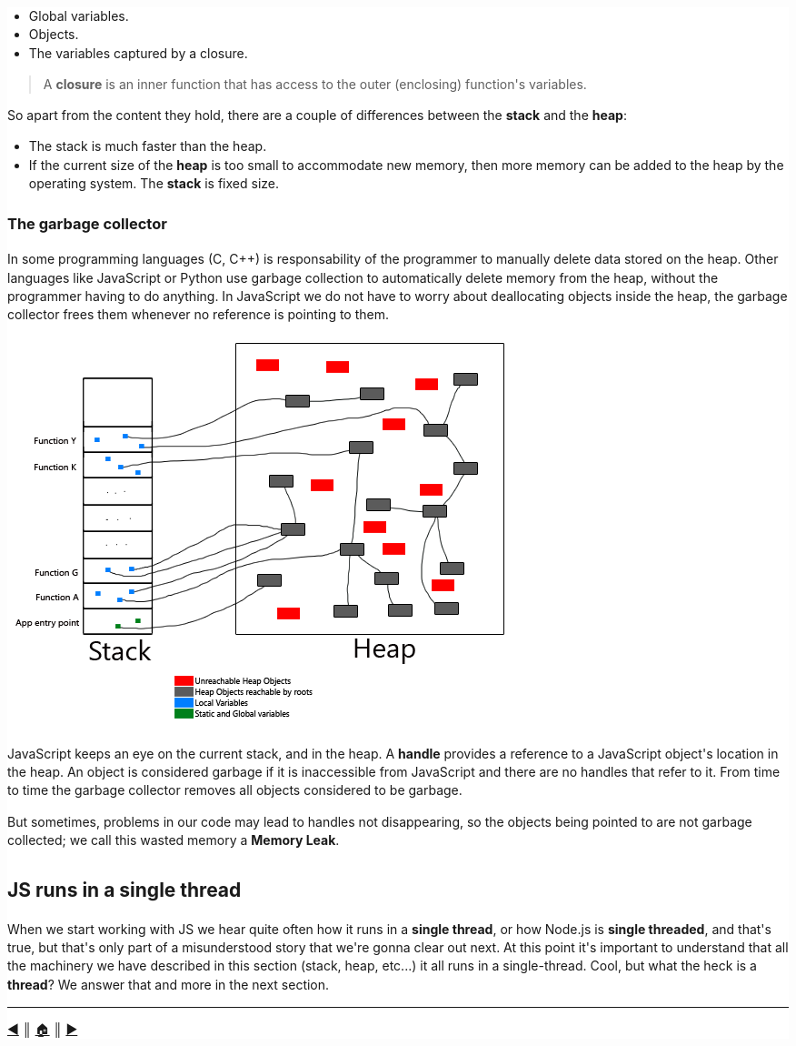* Global variables.
* Objects.
* The variables captured by a closure.

> A **closure** is an inner function that has access to the outer (enclosing) function's variables.

So apart from the content they hold, there are a couple of differences between the **stack** and the **heap**:

* The stack is much faster than the heap.
* If the current size of the **heap** is too small to accommodate new memory, then more memory can be added to the heap by the operating system. The **stack** is fixed size.

### The garbage collector
In some programming languages (C, C++) is responsability of the programmer to manually delete data stored on the heap. Other languages like JavaScript or Python use garbage collection to automatically delete memory from the heap, without the programmer having to do anything. In JavaScript we do not have to worry about deallocating objects inside the heap, the garbage collector frees them whenever no reference is pointing to them.

![garbage collector][heap]

JavaScript keeps an eye on the current stack, and in the heap. A **handle** provides a reference to a JavaScript object's location in the heap. An object is considered garbage if it is inaccessible from JavaScript and there are no handles that refer to it. From time to time the garbage collector removes all objects considered to be garbage.

But sometimes, problems in our code may lead to handles not disappearing, so the objects being pointed to are not garbage collected; we call this wasted memory a **Memory Leak**.

## JS runs in a single thread
When we start working with JS we hear quite often how it runs in a **single thread**, or how Node.js is **single threaded**, and that's true, but that's only part of a misunderstood story that we're gonna clear out next. At this point it's important to understand that all the machinery we have described in this section (stack, heap, etc...) it all runs in a single-thread. Cool, but what the heck is a **thread**? We answer that and more in the next section.


---
[:arrow_backward:][back] ║ [:house:][home] ║ [:arrow_forward:][next]


[home]: ../README.md
[back]: ../README.md
[next]: js_concurrency_model.md


[1]: https://www.google.com/chrome/
[2]: https://www.mozilla.org/en-US/firefox/new/
[3]: https://www.microsoft.com/en-us/windows/microsoft-edge
[4]: https://en.wikipedia.org/wiki/Web_browser_engine
[5]: http://www.chromium.org/blink
[6]: https://en.wikipedia.org/wiki/List_of_layout_engines
[7]: https://en.wikipedia.org/wiki/Comparison_of_web_browser_engines
[8]: https://en.wikipedia.org/wiki/JavaScript_engine
[9]: https://developers.google.com/v8/
[10]: https://nodejs.org/en/
[11]: https://en.wikipedia.org/wiki/Interpreted_language
[12]: https://en.wikipedia.org/wiki/List_of_ECMAScript_engines
[13]: http://www.ecmascript.org/
[14]: https://en.wikipedia.org/wiki/Just-in-time_compilation
[15]: https://en.wikipedia.org/wiki/Machine_code
[16]: https://en.wikipedia.org/wiki/Ahead-of-time_compilation
[17]: https://java.com/en/


[i1]: ./images/push-pop.png
[stack01]: ./images/stack/01.png
[stack02]: ./images/stack/02.png
[stack03]: ./images/stack/03.png
[stack04]: ./images/stack/04.png
[stack05]: ./images/stack/05.png
[stack06]: ./images/stack/06.png
[stack07]: ./images/stack/07.png
[stack08]: ./images/stack/08.png
[stack09]: ./images/stack/09.png
[stack10]: ./images/stack/10.png
[heap]: ./images/stack/heap-roots.png
